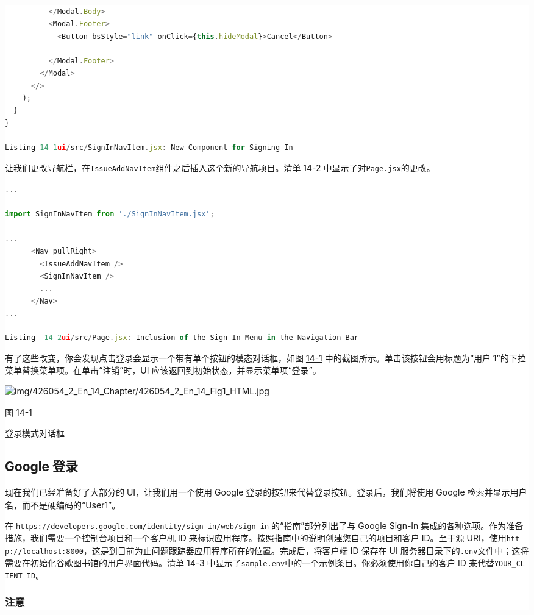 ```js
          </Modal.Body>
          <Modal.Footer>
            <Button bsStyle="link" onClick={this.hideModal}>Cancel</Button>

          </Modal.Footer>
        </Modal>
      </>
    );
  }
}

Listing 14-1ui/src/SignInNavItem.jsx: New Component for Signing In

```

让我们更改导航栏，在`IssueAddNavItem`组件之后插入这个新的导航项目。清单 [14-2](#PC4) 中显示了对`Page.jsx`的更改。

```js
...

import SignInNavItem from './SignInNavItem.jsx';

...
      <Nav pullRight>
        <IssueAddNavItem />
        <SignInNavItem />
        ...
      </Nav>
...

Listing  14-2ui/src/Page.jsx: Inclusion of the Sign In Menu in the Navigation Bar

```

有了这些改变，你会发现点击登录会显示一个带有单个按钮的模态对话框，如图 [14-1](#Fig1) 中的截图所示。单击该按钮会用标题为“用户 1”的下拉菜单替换菜单项。在单击“注销”时，UI 应该返回到初始状态，并显示菜单项“登录”。

![img/426054_2_En_14_Chapter/426054_2_En_14_Fig1_HTML.jpg](img/426054_2_En_14_Chapter/426054_2_En_14_Fig1_HTML.jpg)

图 14-1

登录模式对话框

## Google 登录

现在我们已经准备好了大部分的 UI，让我们用一个使用 Google 登录的按钮来代替登录按钮。登录后，我们将使用 Google 检索并显示用户名，而不是硬编码的“User1”。

在 [`https://developers.google.com/identity/sign-in/web/sign-in`](https://developers.google.com/identity/sign-in/web/sign-in) 的“指南”部分列出了与 Google Sign-In 集成的各种选项。作为准备措施，我们需要一个控制台项目和一个客户机 ID 来标识应用程序。按照指南中的说明创建您自己的项目和客户 ID。至于源 URI，使用`http://localhost:8000`，这是到目前为止问题跟踪器应用程序所在的位置。完成后，将客户端 ID 保存在 UI 服务器目录下的`.env`文件中；这将需要在初始化谷歌图书馆的用户界面代码。清单 [14-3](#PC5) 中显示了`sample.env`中的一个示例条目。你必须使用你自己的客户 ID 来代替`YOUR_CLIENT_ID`。

### 注意
